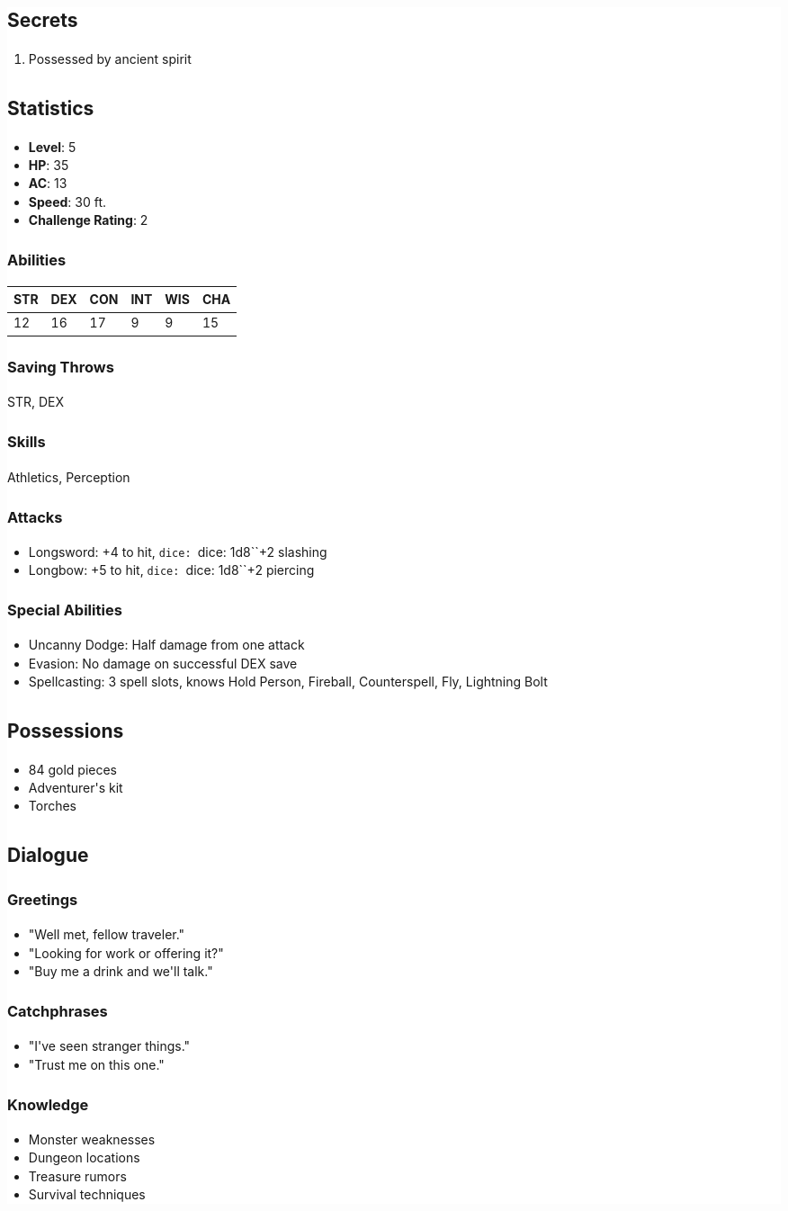 ## Secrets
1. Possessed by ancient spirit

## Statistics
- **Level**: 5
- **HP**: 35
- **AC**: 13
- **Speed**: 30 ft.
- **Challenge Rating**: 2

### Abilities
| STR | DEX | CON | INT | WIS | CHA |
|-----|-----|-----|-----|-----|-----|
| 12 | 16 | 17 | 9 | 9 | 15 |

### Saving Throws
STR, DEX

### Skills
Athletics, Perception

### Attacks
- Longsword: +4 to hit, `dice: `dice: 1d8``+2 slashing
- Longbow: +5 to hit, `dice: `dice: 1d8``+2 piercing

### Special Abilities
- Uncanny Dodge: Half damage from one attack
- Evasion: No damage on successful DEX save
- Spellcasting: 3 spell slots, knows Hold Person, Fireball, Counterspell, Fly, Lightning Bolt

## Possessions
- 84 gold pieces
- Adventurer's kit
- Torches

## Dialogue
### Greetings
- "Well met, fellow traveler."
- "Looking for work or offering it?"
- "Buy me a drink and we'll talk."

### Catchphrases
- "I've seen stranger things."
- "Trust me on this one."

### Knowledge
- Monster weaknesses
- Dungeon locations
- Treasure rumors
- Survival techniques
